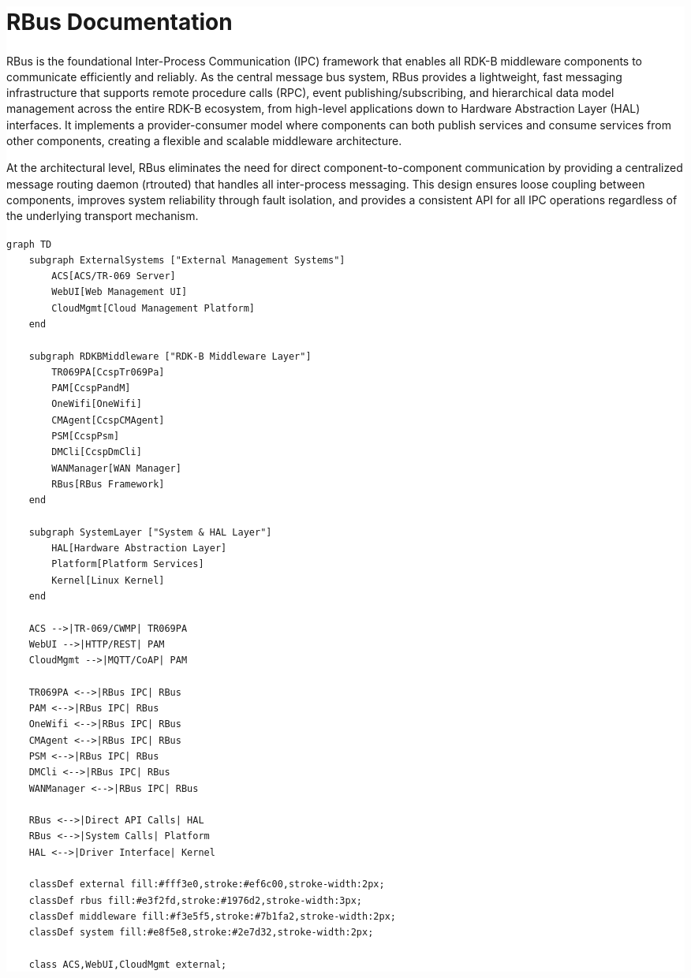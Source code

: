 # RBus Documentation

RBus is the foundational Inter-Process Communication (IPC) framework that enables all RDK-B middleware components to communicate efficiently and reliably. As the central message bus system, RBus provides a lightweight, fast messaging infrastructure that supports remote procedure calls (RPC), event publishing/subscribing, and hierarchical data model management across the entire RDK-B ecosystem, from high-level applications down to Hardware Abstraction Layer (HAL) interfaces. It implements a provider-consumer model where components can both publish services and consume services from other components, creating a flexible and scalable middleware architecture. 

At the architectural level, RBus eliminates the need for direct component-to-component communication by providing a centralized message routing daemon (rtrouted) that handles all inter-process messaging. This design ensures loose coupling between components, improves system reliability through fault isolation, and provides a consistent API for all IPC operations regardless of the underlying transport mechanism.

```mermaid
graph TD
    subgraph ExternalSystems ["External Management Systems"]
        ACS[ACS/TR-069 Server]
        WebUI[Web Management UI]
        CloudMgmt[Cloud Management Platform]
    end
    
    subgraph RDKBMiddleware ["RDK-B Middleware Layer"]
        TR069PA[CcspTr069Pa]
        PAM[CcspPandM]
        OneWifi[OneWifi]
        CMAgent[CcspCMAgent]
        PSM[CcspPsm]
        DMCli[CcspDmCli]
        WANManager[WAN Manager]
        RBus[RBus Framework]
    end
    
    subgraph SystemLayer ["System & HAL Layer"]
        HAL[Hardware Abstraction Layer]
        Platform[Platform Services]
        Kernel[Linux Kernel]
    end

    ACS -->|TR-069/CWMP| TR069PA
    WebUI -->|HTTP/REST| PAM
    CloudMgmt -->|MQTT/CoAP| PAM
    
    TR069PA <-->|RBus IPC| RBus
    PAM <-->|RBus IPC| RBus
    OneWifi <-->|RBus IPC| RBus
    CMAgent <-->|RBus IPC| RBus
    PSM <-->|RBus IPC| RBus
    DMCli <-->|RBus IPC| RBus
    WANManager <-->|RBus IPC| RBus
    
    RBus <-->|Direct API Calls| HAL
    RBus <-->|System Calls| Platform
    HAL <-->|Driver Interface| Kernel

    classDef external fill:#fff3e0,stroke:#ef6c00,stroke-width:2px;
    classDef rbus fill:#e3f2fd,stroke:#1976d2,stroke-width:3px;
    classDef middleware fill:#f3e5f5,stroke:#7b1fa2,stroke-width:2px;
    classDef system fill:#e8f5e8,stroke:#2e7d32,stroke-width:2px;
    
    class ACS,WebUI,CloudMgmt external;
```